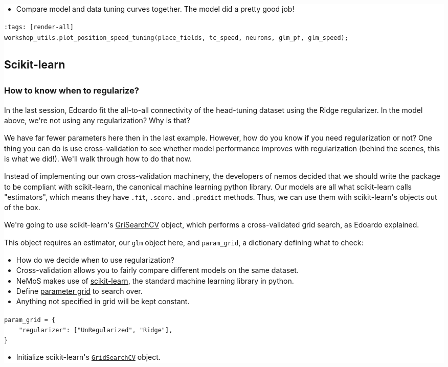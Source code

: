 <div class="render-user render-presenter">

- Compare model and data tuning curves together. The model did a pretty good job!

</div>

```{code-cell} ipython3
:tags: [render-all]
workshop_utils.plot_position_speed_tuning(place_fields, tc_speed, neurons, glm_pf, glm_speed);
```

## Scikit-learn

### How to know when to regularize?

In the last session, Edoardo fit the all-to-all connectivity of the head-tuning dataset using the Ridge regularizer. In the model above, we're not using any regularization? Why is that?

We have far fewer parameters here then in the last example. However, how do you know if you need regularization or not? One thing you can do is use cross-validation to see whether model performance improves with regularization (behind the scenes, this is what we did!). We'll walk through how to do that now.

Instead of implementing our own cross-validation machinery, the developers of nemos decided that we should write the package to be compliant with scikit-learn, the canonical machine learning python library. Our models are all what scikit-learn calls "estimators", which means they have `.fit`, `.score.` and `.predict` methods. Thus, we can use them with scikit-learn's objects out of the box.

We're going to use scikit-learn's [GriSearchCV](https://scikit-learn.org/stable/modules/generated/sklearn.model_selection.GridSearchCV.html) object, which performs a cross-validated grid search, as Edoardo explained.

This object requires an estimator, our `glm` object here, and `param_grid`, a dictionary defining what to check:

<div class="render-user render-presenter">

- How do we decide when to use regularization?
- Cross-validation allows you to fairly compare different models on the same dataset.
- NeMoS makes use of [scikit-learn](https://scikit-learn.org/), the standard machine learning library in python.
- Define [parameter grid](https://scikit-learn.org/stable/modules/grid_search.html#grid-search) to search over.
- Anything not specified in grid will be kept constant.

</div>

```{code-cell} ipython3
param_grid = {
    "regularizer": ["UnRegularized", "Ridge"],
}
```

<div class="render-user render-presenter">

- Initialize scikit-learn's [`GridSearchCV`](https://scikit-learn.org/stable/modules/generated/sklearn.model_selection.GridSearchCV.html#sklearn.model_selection.GridSearchCV) object.
</div>

